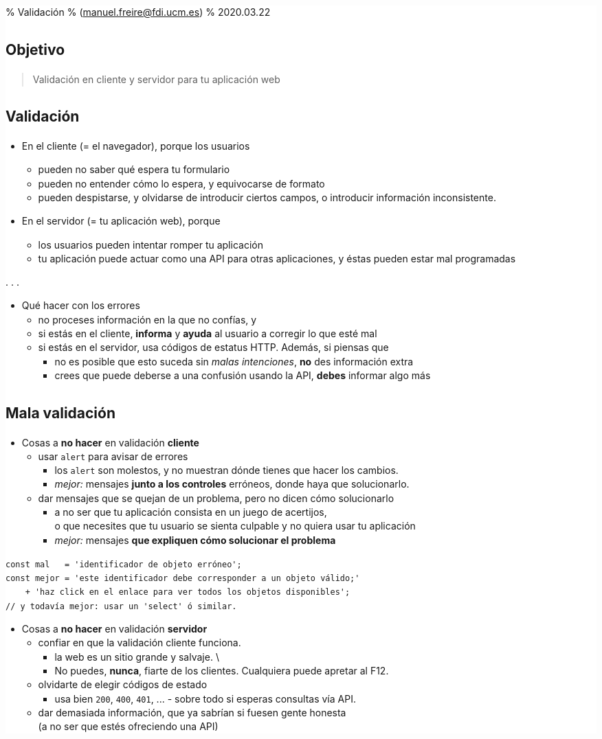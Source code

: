 % Validación
% (manuel.freire@fdi.ucm.es)
% 2020.03.22

## Objetivo

> Validación en cliente y servidor para tu aplicación web

## Validación

* En el cliente (= el navegador), porque los usuarios
    + pueden no saber qué espera tu formulario
    + pueden no entender cómo lo espera, y equivocarse de formato
    + pueden despistarse, y olvidarse de introducir ciertos campos, o introducir información inconsistente.
    
* En el servidor (= tu aplicación web), porque
    + los usuarios pueden intentar romper tu aplicación
    + tu aplicación puede actuar como una API para otras aplicaciones, y éstas pueden estar mal programadas

. . . 

* Qué hacer con los errores
    + no proceses información en la que no confías, y
    + si estás en el cliente, **informa** y **ayuda** al usuario a corregir lo que esté mal
    + si estás en el servidor, usa códigos de estatus HTTP. Además, si piensas que
        - no es posible que esto suceda sin *malas intenciones*, **no** des información extra
        - crees que puede deberse a una confusión usando la API, **debes** informar algo más

## Mala validación

* Cosas a **no hacer** en validación **cliente**
    + usar `alert` para avisar de errores
        - los `alert` son molestos, y no muestran dónde tienes que hacer los cambios.
        - *mejor:* mensajes **junto a los controles** erróneos, donde haya que solucionarlo.
    + dar mensajes que se quejan de un problema, pero no dicen cómo solucionarlo
        - a no ser que tu aplicación consista en un juego de acertijos, \
        o que necesites que tu usuario se sienta culpable y no quiera usar tu aplicación
        - *mejor:* mensajes **que expliquen cómo solucionar el problema**

~~~{.js}
const mal   = 'identificador de objeto erróneo';
const mejor = 'este identificador debe corresponder a un objeto válido;'
    + 'haz click en el enlace para ver todos los objetos disponibles';
// y todavía mejor: usar un 'select' ó similar.
~~~

* Cosas a **no hacer** en validación **servidor**
    + confiar en que la validación cliente funciona.
        - la web es un sitio grande y salvaje. \
        - No puedes, **nunca**, fiarte de los clientes. Cualquiera puede apretar al F12.
    + olvidarte de elegir códigos de estado
        - usa bien `200`, `400`, `401`, ... - sobre todo si esperas consultas vía API.
    + dar demasiada información, que ya sabrían si fuesen gente honesta \
    (a no ser que estés ofreciendo una API)
